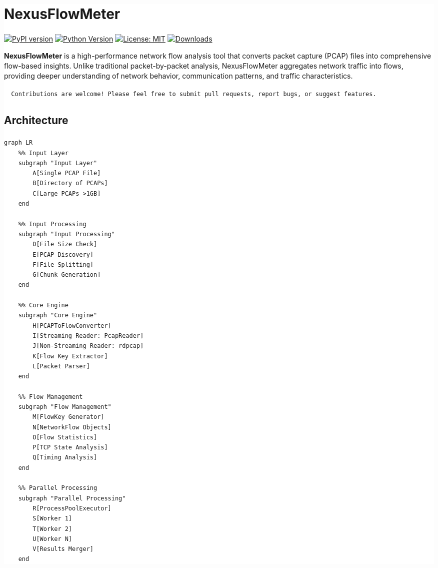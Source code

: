 # NexusFlowMeter

[![PyPI version](https://badge.fury.io/py/nexusflowmeter.svg)](https://badge.fury.io/py/nexusflowmeter)
[![Python Version](https://img.shields.io/pypi/pyversions/nexusflowmeter.svg)](https://pypi.org/project/nexusflowmeter/)
[![License: MIT](https://img.shields.io/badge/License-MIT-yellow.svg)](https://opensource.org/licenses/MIT)
[![Downloads](https://pepy.tech/badge/nexusflowmeter)](https://pepy.tech/project/nexusflowmeter)

**NexusFlowMeter** is a high-performance network flow analysis tool that converts packet capture (PCAP) files into comprehensive flow-based insights. Unlike traditional packet-by-packet analysis, NexusFlowMeter aggregates network traffic into flows, providing deeper understanding of network behavior, communication patterns, and traffic characteristics.
```
  Contributions are welcome! Please feel free to submit pull requests, report bugs, or suggest features.
```

## Architecture
```mermaid
graph LR
    %% Input Layer
    subgraph "Input Layer"
        A[Single PCAP File] 
        B[Directory of PCAPs]
        C[Large PCAPs >1GB]
    end

    %% Input Processing
    subgraph "Input Processing"
        D[File Size Check]
        E[PCAP Discovery]
        F[File Splitting]
        G[Chunk Generation]
    end

    %% Core Engine
    subgraph "Core Engine"
        H[PCAPToFlowConverter]
        I[Streaming Reader: PcapReader]
        J[Non-Streaming Reader: rdpcap]
        K[Flow Key Extractor]
        L[Packet Parser]
    end

    %% Flow Management
    subgraph "Flow Management"
        M[FlowKey Generator]
        N[NetworkFlow Objects]
        O[Flow Statistics]
        P[TCP State Analysis]
        Q[Timing Analysis]
    end

    %% Parallel Processing
    subgraph "Parallel Processing"
        R[ProcessPoolExecutor]
        S[Worker 1]
        T[Worker 2]
        U[Worker N]
        V[Results Merger]
    end
```